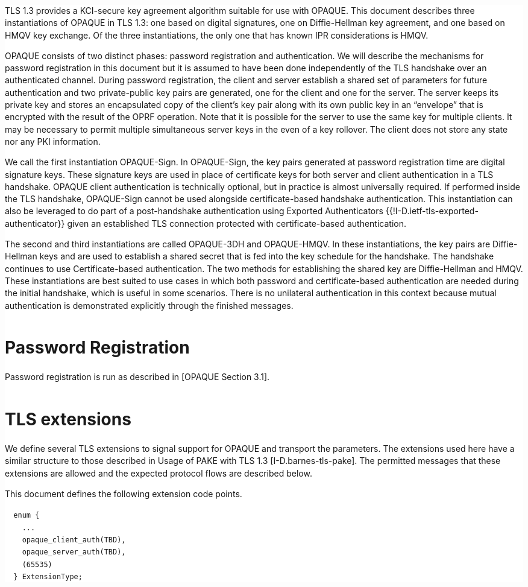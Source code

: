 TLS 1.3 provides a KCI-secure key agreement algorithm suitable for use with OPAQUE. This document describes three instantiations of OPAQUE in TLS 1.3: one based on digital signatures, one on Diffie-Hellman key agreement, and one based on HMQV key exchange. Of the three instantiations, the only one that has known IPR considerations is HMQV.

OPAQUE consists of two distinct phases: password registration and authentication. We will describe the mechanisms for password registration in this document but it is assumed to have been done independently of the TLS handshake over an authenticated channel. During password registration, the client and server establish a shared set of parameters for future authentication and two private-public key pairs are generated, one for the client and one for the server. The server keeps its private key and stores an encapsulated copy of the client’s key pair along with its own public key in an “envelope” that is encrypted with the result of the OPRF operation. Note that it is possible for the server to use the same key for multiple clients. It may be necessary to permit multiple simultaneous server keys in the even of a key rollover. The client does not store any state nor any PKI information.

We call the first instantiation OPAQUE-Sign. In OPAQUE-Sign, the key pairs generated at password registration time are digital signature keys. These signature keys are used in place of certificate keys for both server and client authentication in a TLS handshake. OPAQUE client authentication is technically optional, but in practice is almost universally required. If performed inside the TLS handshake, OPAQUE-Sign cannot be used alongside certificate-based handshake authentication. This instantiation can also be leveraged to do part of a post-handshake authentication using Exported Authenticators {{!I-D.ietf-tls-exported-authenticator}} given an established TLS connection protected with certificate-based authentication.

The second and third instantiations are called OPAQUE-3DH and OPAQUE-HMQV. In these instantiations, the key pairs are Diffie-Hellman keys and are used to establish a shared secret that is fed into the key schedule for the handshake. The handshake continues to use Certificate-based authentication. The two methods for establishing the shared key are Diffie-Hellman and HMQV. These instantiations are best suited to use cases in which both password and certificate-based authentication are needed during the initial handshake, which is useful in some scenarios. There is no unilateral authentication in this context because mutual authentication is demonstrated explicitly through the finished messages.

# Password Registration

Password registration is run as described in [OPAQUE Section 3.1].

# TLS extensions

We define several TLS extensions to signal support for OPAQUE and transport the parameters. The extensions used here have a similar structure to those described in Usage of PAKE with TLS 1.3 [I-D.barnes-tls-pake]. The permitted messages that these extensions are allowed and the expected protocol flows are described below.

This document defines the following extension code points.

~~~~~~~~~~
  enum {
    ...
    opaque_client_auth(TBD),
    opaque_server_auth(TBD),
    (65535)
  } ExtensionType;
~~~~~~~~~~
